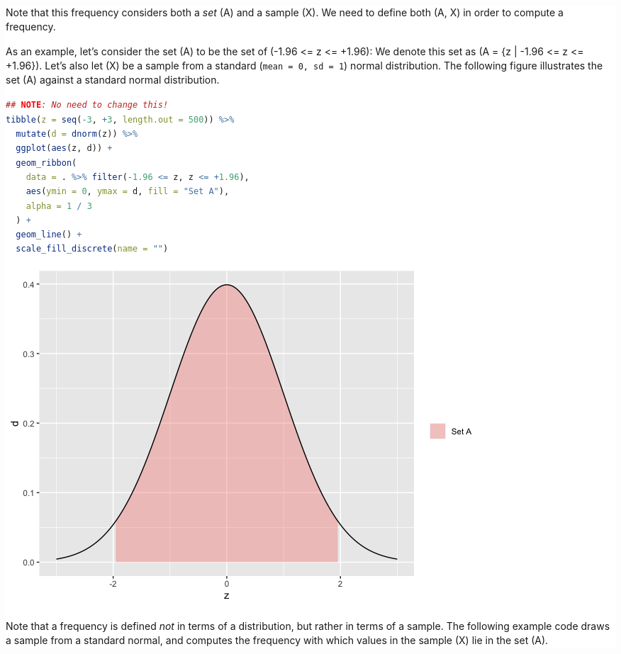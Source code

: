 Note that this frequency considers both a *set* \(A\) and a sample
\(X\). We need to define both \(A, X\) in order to compute a frequency.

As an example, let’s consider the set \(A\) to be the set of
\(-1.96 <= z <= +1.96\): We denote this set as
\(A = {z | -1.96 <= z <= +1.96}\). Let’s also let \(X\) be a sample from
a standard (`mean = 0, sd = 1`) normal distribution. The following
figure illustrates the set \(A\) against a standard normal distribution.

``` r
## NOTE: No need to change this!
tibble(z = seq(-3, +3, length.out = 500)) %>%
  mutate(d = dnorm(z)) %>%
  ggplot(aes(z, d)) +
  geom_ribbon(
    data = . %>% filter(-1.96 <= z, z <= +1.96),
    aes(ymin = 0, ymax = d, fill = "Set A"),
    alpha = 1 / 3
  ) +
  geom_line() +
  scale_fill_discrete(name = "")
```

![](d12-e-stat02-probability-assignment_files/figure-gfm/set-vis-1.png)

Note that a frequency is defined *not* in terms of a distribution, but
rather in terms of a sample. The following example code draws a sample
from a standard normal, and computes the frequency with which values in
the sample \(X\) lie in the set \(A\).
